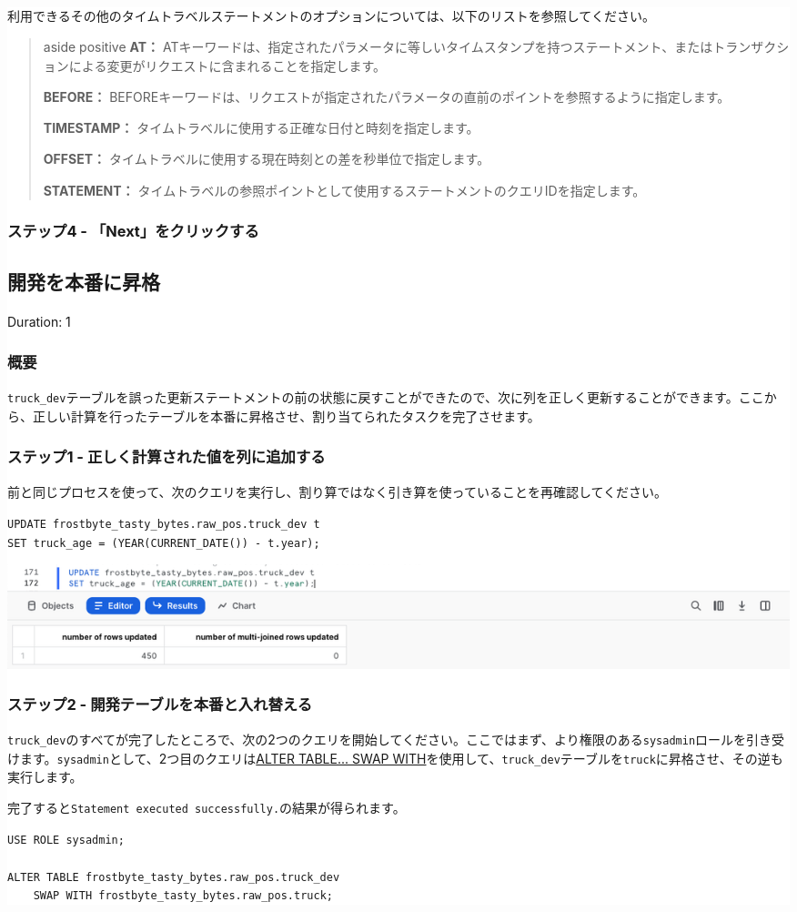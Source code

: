 利用できるその他のタイムトラベルステートメントのオプションについては、以下のリストを参照してください。
>aside positive
> **AT：** ATキーワードは、指定されたパラメータに等しいタイムスタンプを持つステートメント、またはトランザクションによる変更がリクエストに含まれることを指定します。
> 
> **BEFORE：** BEFOREキーワードは、リクエストが指定されたパラメータの直前のポイントを参照するように指定します。
> 
> **TIMESTAMP：** タイムトラベルに使用する正確な日付と時刻を指定します。
> 
> **OFFSET：** タイムトラベルに使用する現在時刻との差を秒単位で指定します。
> 
> **STATEMENT：** タイムトラベルの参照ポイントとして使用するステートメントのクエリIDを指定します。
>

### ステップ4 - 「Next」をクリックする

## 開発を本番に昇格
Duration: 1

### 概要
`truck_dev`テーブルを誤った更新ステートメントの前の状態に戻すことができたので、次に列を正しく更新することができます。ここから、正しい計算を行ったテーブルを本番に昇格させ、割り当てられたタスクを完了させます。

### ステップ1 - 正しく計算された値を列に追加する
前と同じプロセスを使って、次のクエリを実行し、割り算ではなく引き算を使っていることを再確認してください。

```
UPDATE frostbyte_tasty_bytes.raw_pos.truck_dev t
SET truck_age = (YEAR(CURRENT_DATE()) - t.year);
```

<img src = "assets/8.1.correct_update.png">

### ステップ2 - 開発テーブルを本番と入れ替える
`truck_dev`のすべてが完了したところで、次の2つのクエリを開始してください。ここではまず、より権限のある`sysadmin`ロールを引き受けます。`sysadmin`として、2つ目のクエリは[ALTER TABLE... SWAP WITH](https://docs.snowflake.com/ja/sql-reference/sql/alter-table)を使用して、`truck_dev`テーブルを`truck`に昇格させ、その逆も実行します。

完了すると`Statement executed successfully.`の結果が得られます。

```
USE ROLE sysadmin;

ALTER TABLE frostbyte_tasty_bytes.raw_pos.truck_dev 
    SWAP WITH frostbyte_tasty_bytes.raw_pos.truck;
```
